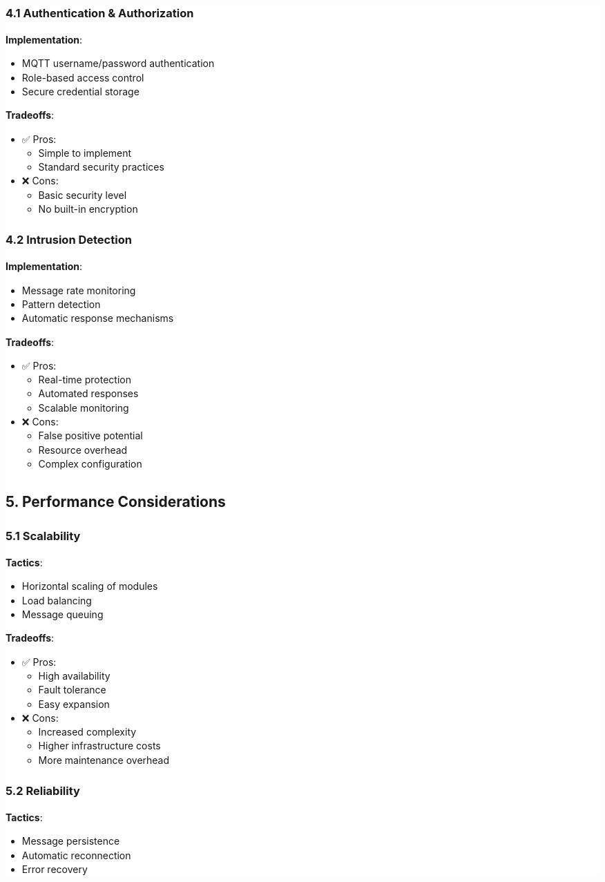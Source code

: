 ### 4.1 Authentication & Authorization
**Implementation**:
- MQTT username/password authentication
- Role-based access control
- Secure credential storage

**Tradeoffs**:
- ✅ Pros:
  - Simple to implement
  - Standard security practices
- ❌ Cons:
  - Basic security level
  - No built-in encryption

### 4.2 Intrusion Detection
**Implementation**:
- Message rate monitoring
- Pattern detection
- Automatic response mechanisms

**Tradeoffs**:
- ✅ Pros:
  - Real-time protection
  - Automated responses
  - Scalable monitoring
- ❌ Cons:
  - False positive potential
  - Resource overhead
  - Complex configuration

## 5. Performance Considerations

### 5.1 Scalability
**Tactics**:
- Horizontal scaling of modules
- Load balancing
- Message queuing

**Tradeoffs**:
- ✅ Pros:
  - High availability
  - Fault tolerance
  - Easy expansion
- ❌ Cons:
  - Increased complexity
  - Higher infrastructure costs
  - More maintenance overhead

### 5.2 Reliability
**Tactics**:
- Message persistence
- Automatic reconnection
- Error recovery
